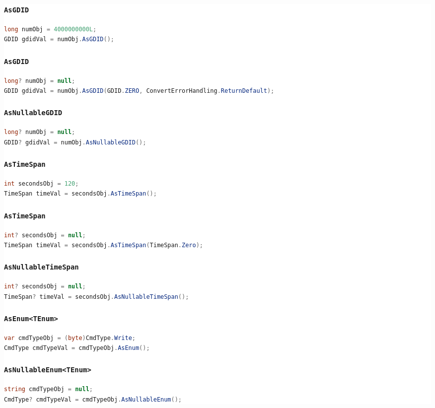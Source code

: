### `AsGDID`

```csharp
long numObj = 4000000000L;
GDID gdidVal = numObj.AsGDID();
```

### `AsGDID`

```csharp
long? numObj = null;
GDID gdidVal = numObj.AsGDID(GDID.ZERO, ConvertErrorHandling.ReturnDefault);
```

### `AsNullableGDID`

```csharp
long? numObj = null;
GDID? gdidVal = numObj.AsNullableGDID();
```

### `AsTimeSpan`

```csharp
int secondsObj = 120;
TimeSpan timeVal = secondsObj.AsTimeSpan();
```

### `AsTimeSpan`

```csharp
int? secondsObj = null;
TimeSpan timeVal = secondsObj.AsTimeSpan(TimeSpan.Zero);
```

### `AsNullableTimeSpan`

```csharp
int? secondsObj = null;
TimeSpan? timeVal = secondsObj.AsNullableTimeSpan();
```

### `AsEnum<TEnum>`

```csharp
var cmdTypeObj = (byte)CmdType.Write;
CmdType cmdTypeVal = cmdTypeObj.AsEnum();
```

### `AsNullableEnum<TEnum>`

```csharp
string cmdTypeObj = null;
CmdType? cmdTypeVal = cmdTypeObj.AsNullableEnum();
```
